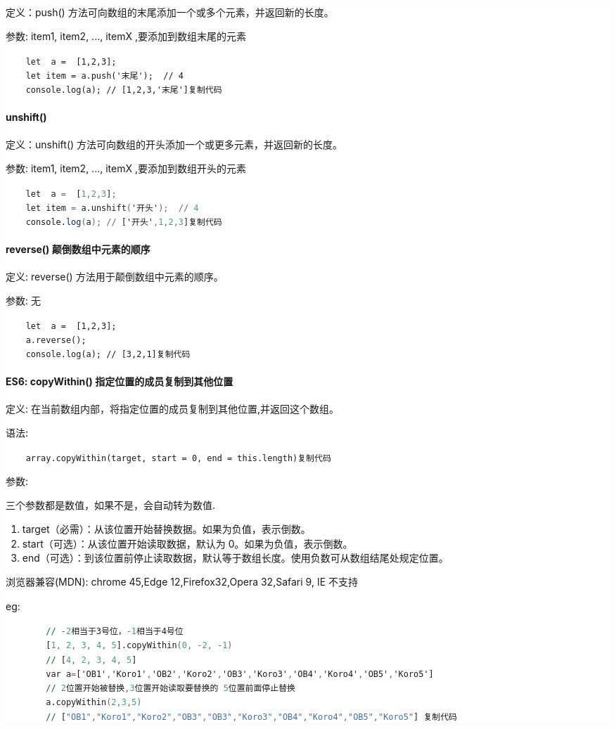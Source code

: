 定义：push() 方法可向数组的末尾添加一个或多个元素，并返回新的长度。

参数:  item1, item2, ..., itemX ,要添加到数组末尾的元素

```arcade
    let  a =  [1,2,3];
    let item = a.push('末尾');  // 4
    console.log(a); // [1,2,3,'末尾']复制代码
```

#### unshift()

定义：unshift() 方法可向数组的开头添加一个或更多元素，并返回新的长度。

参数:  item1, item2, ..., itemX ,要添加到数组开头的元素

```awk
    let  a =  [1,2,3];
    let item = a.unshift('开头');  // 4
    console.log(a); // ['开头',1,2,3]复制代码
```

#### reverse() 颠倒数组中元素的顺序

定义: reverse() 方法用于颠倒数组中元素的顺序。

参数: 无

```arcade
    let  a =  [1,2,3];
    a.reverse();  
    console.log(a); // [3,2,1]复制代码
```

#### ES6: copyWithin() 指定位置的成员复制到其他位置

定义: 在当前数组内部，将指定位置的成员复制到其他位置,并返回这个数组。

语法:

```reasonml
    array.copyWithin(target, start = 0, end = this.length)复制代码
```

参数:

三个参数都是数值，如果不是，会自动转为数值.

1. target（必需）：从该位置开始替换数据。如果为负值，表示倒数。
2. start（可选）：从该位置开始读取数据，默认为 0。如果为负值，表示倒数。
3. end（可选）：到该位置前停止读取数据，默认等于数组长度。使用负数可从数组结尾处规定位置。

浏览器兼容(MDN): chrome 45,Edge 12,Firefox32,Opera 32,Safari 9, IE 不支持

eg:

```awk
        // -2相当于3号位，-1相当于4号位
        [1, 2, 3, 4, 5].copyWithin(0, -2, -1)
        // [4, 2, 3, 4, 5]
        var a=['OB1','Koro1','OB2','Koro2','OB3','Koro3','OB4','Koro4','OB5','Koro5']
        // 2位置开始被替换,3位置开始读取要替换的 5位置前面停止替换
        a.copyWithin(2,3,5)
        // ["OB1","Koro1","Koro2","OB3","OB3","Koro3","OB4","Koro4","OB5","Koro5"] 复制代码
```
